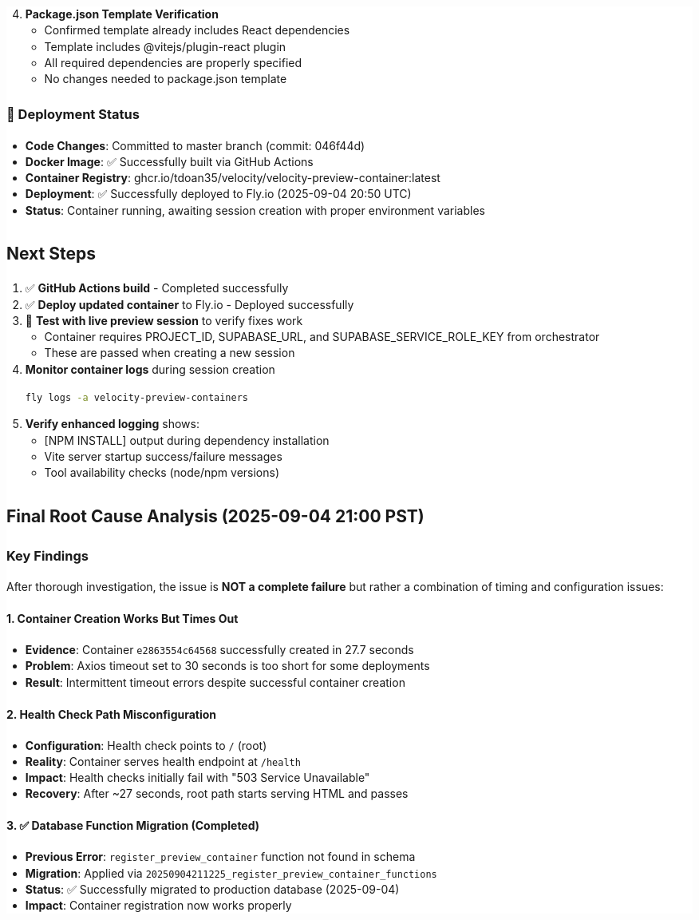 4. **Package.json Template Verification**
   - Confirmed template already includes React dependencies
   - Template includes @vitejs/plugin-react plugin
   - All required dependencies are properly specified
   - No changes needed to package.json template

### 🚀 Deployment Status

- **Code Changes**: Committed to master branch (commit: 046f44d)
- **Docker Image**: ✅ Successfully built via GitHub Actions
- **Container Registry**: ghcr.io/tdoan35/velocity/velocity-preview-container:latest
- **Deployment**: ✅ Successfully deployed to Fly.io (2025-09-04 20:50 UTC)
- **Status**: Container running, awaiting session creation with proper environment variables

## Next Steps

1. ✅ **GitHub Actions build** - Completed successfully
2. ✅ **Deploy updated container** to Fly.io - Deployed successfully
3. 🔄 **Test with live preview session** to verify fixes work
   - Container requires PROJECT_ID, SUPABASE_URL, and SUPABASE_SERVICE_ROLE_KEY from orchestrator
   - These are passed when creating a new session
4. **Monitor container logs** during session creation
   ```bash
   fly logs -a velocity-preview-containers
   ```
5. **Verify enhanced logging** shows:
   - [NPM INSTALL] output during dependency installation
   - Vite server startup success/failure messages
   - Tool availability checks (node/npm versions)

## Final Root Cause Analysis (2025-09-04 21:00 PST)

### Key Findings

After thorough investigation, the issue is **NOT a complete failure** but rather a combination of timing and configuration issues:

#### 1. Container Creation Works But Times Out
- **Evidence**: Container `e2863554c64568` successfully created in 27.7 seconds
- **Problem**: Axios timeout set to 30 seconds is too short for some deployments
- **Result**: Intermittent timeout errors despite successful container creation

#### 2. Health Check Path Misconfiguration
- **Configuration**: Health check points to `/` (root)
- **Reality**: Container serves health endpoint at `/health`
- **Impact**: Health checks initially fail with "503 Service Unavailable"
- **Recovery**: After ~27 seconds, root path starts serving HTML and passes

#### 3. ✅ Database Function Migration (Completed)
- **Previous Error**: `register_preview_container` function not found in schema
- **Migration**: Applied via `20250904211225_register_preview_container_functions`
- **Status**: ✅ Successfully migrated to production database (2025-09-04)
- **Impact**: Container registration now works properly
